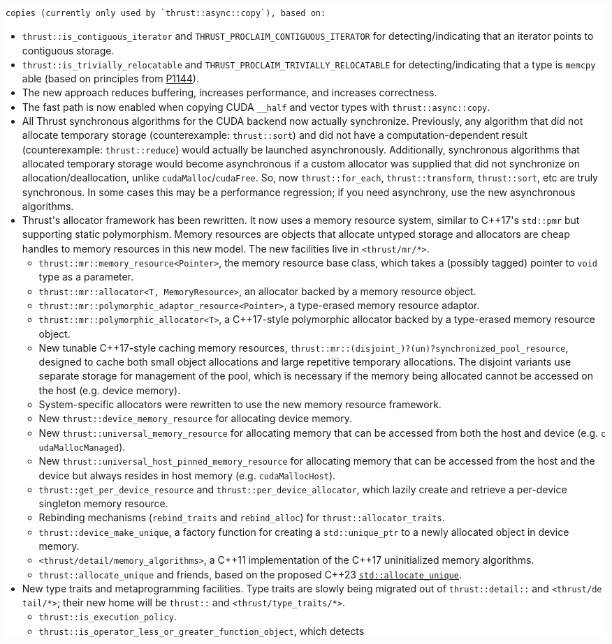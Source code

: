     copies (currently only used by `thrust::async::copy`), based on:
  - `thrust::is_contiguous_iterator` and `THRUST_PROCLAIM_CONTIGUOUS_ITERATOR`
      for detecting/indicating that an iterator points to contiguous storage.
  - `thrust::is_trivially_relocatable` and
      `THRUST_PROCLAIM_TRIVIALLY_RELOCATABLE` for detecting/indicating that a
      type is `memcpy`able (based on principles from
      [P1144](https://wg21.link/P1144)).
  - The new approach reduces buffering, increases performance, and increases
      correctness.
  - The fast path is now enabled when copying CUDA `__half` and vector types with
      `thrust::async::copy`.
- All Thrust synchronous algorithms for the CUDA backend now actually
    synchronize. Previously, any algorithm that did not allocate temporary
    storage (counterexample: `thrust::sort`) and did not have a
    computation-dependent result (counterexample: `thrust::reduce`) would
    actually be launched asynchronously. Additionally, synchronous algorithms
    that allocated temporary storage would become asynchronous if a custom
    allocator was supplied that did not synchronize on allocation/deallocation,
    unlike `cudaMalloc`/`cudaFree`. So, now `thrust::for_each`,
    `thrust::transform`, `thrust::sort`, etc are truly synchronous. In some
    cases this may be a performance regression; if you need asynchrony, use the
    new asynchronous algorithms.
- Thrust's allocator framework has been rewritten. It now uses a memory
    resource system, similar to C++17's `std::pmr` but supporting static
    polymorphism. Memory resources are objects that allocate untyped storage and
    allocators are cheap handles to memory resources in this new model. The new
    facilities live in `<thrust/mr/*>`.
  - `thrust::mr::memory_resource<Pointer>`, the memory resource base class,
      which takes a (possibly tagged) pointer to `void` type as a parameter.
  - `thrust::mr::allocator<T, MemoryResource>`, an allocator backed by a memory
      resource object.
  - `thrust::mr::polymorphic_adaptor_resource<Pointer>`, a type-erased memory
      resource adaptor.
  - `thrust::mr::polymorphic_allocator<T>`, a C++17-style polymorphic allocator
      backed by a type-erased memory resource object.
  - New tunable C++17-style caching memory resources,
      `thrust::mr::(disjoint_)?(un)?synchronized_pool_resource`, designed to
      cache both small object allocations and large repetitive temporary
      allocations. The disjoint variants use separate storage for management of
      the pool, which is necessary if the memory being allocated cannot be
      accessed on the host (e.g.  device memory).
  - System-specific allocators were rewritten to use the new memory resource
      framework.
  - New `thrust::device_memory_resource` for allocating device memory.
  - New `thrust::universal_memory_resource` for allocating memory that can be
      accessed from both the host and device (e.g. `cudaMallocManaged`).
  - New `thrust::universal_host_pinned_memory_resource` for allocating memory
      that can be accessed from the host and the device but always resides in
      host memory (e.g. `cudaMallocHost`).
  - `thrust::get_per_device_resource` and `thrust::per_device_allocator`, which
      lazily create and retrieve a per-device singleton memory resource.
  - Rebinding mechanisms (`rebind_traits` and `rebind_alloc`) for
      `thrust::allocator_traits`.
  - `thrust::device_make_unique`, a factory function for creating a
      `std::unique_ptr` to a newly allocated object in device memory.
  - `<thrust/detail/memory_algorithms>`, a C++11 implementation of the C++17
      uninitialized memory algorithms.
  - `thrust::allocate_unique` and friends, based on the proposed C++23
      [`std::allocate_unique`](https://wg21.link/P0211).
- New type traits and metaprogramming facilities. Type traits are slowly being
    migrated out of `thrust::detail::` and `<thrust/detail/*>`; their new home
    will be `thrust::` and `<thrust/type_traits/*>`.
  - `thrust::is_execution_policy`.
  - `thrust::is_operator_less_or_greater_function_object`, which detects